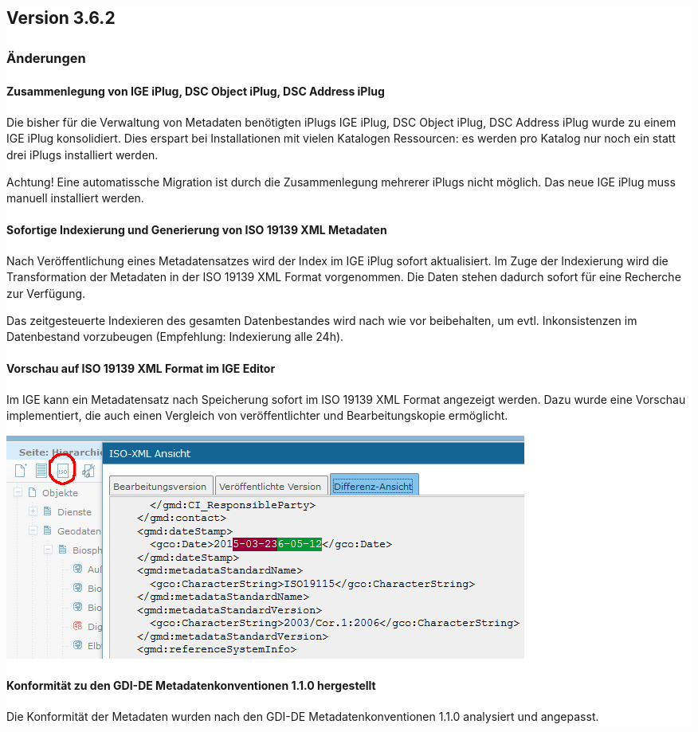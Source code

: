 

## Version 3.6.2


### Änderungen


#### Zusammenlegung von IGE iPlug, DSC Object iPlug, DSC Address iPlug

Die bisher für die Verwaltung von Metadaten benötigten iPlugs IGE iPlug, DSC Object iPlug, DSC Address iPlug wurde zu einem IGE iPlug konsolidiert. Dies erspart bei Installationen mit vielen Katalogen Ressourcen: es werden pro Katalog nur noch ein statt drei iPlugs installiert werden.

Achtung! Eine automatissche Migration ist durch die Zusammenlegung mehrerer iPlugs nicht möglich. Das neue IGE iPlug muss manuell installiert werden.

#### Sofortige Indexierung und Generierung von ISO 19139 XML Metadaten

Nach Veröffentlichung eines Metadatensatzes wird der Index im IGE iPlug sofort aktualisiert. Im Zuge der Indexierung wird die Transformation der Metadaten in der ISO 19139 XML Format vorgenommen. Die Daten stehen dadurch sofort für eine Recherche zur Verfügung.

Das zeitgesteuerte Indexieren des gesamten Datenbestandes wird nach wie vor beibehalten, um evtl. Inkonsistenzen im Datenbestand vorzubeugen (Empfehlung: Indexierung alle 24h).

#### Vorschau auf ISO 19139 XML Format im IGE Editor

Im IGE kann ein Metadatensatz nach Speicherung sofort im ISO 19139 XML Format angezeigt werden. Dazu wurde eine Vorschau implementiert, die auch einen Vergleich von veröffentlichter und Bearbeitungskopie ermöglicht.

![ISO XML Preview](../images/ingrid_ige_iso_xml_preview.png "ISO XML Preview")

#### Konformität zu den GDI-DE Metadatenkonventionen 1.1.0 hergestellt

Die Konformität der Metadaten wurden nach den GDI-DE Metadatenkonventionen 1.1.0 analysiert und angepasst.
